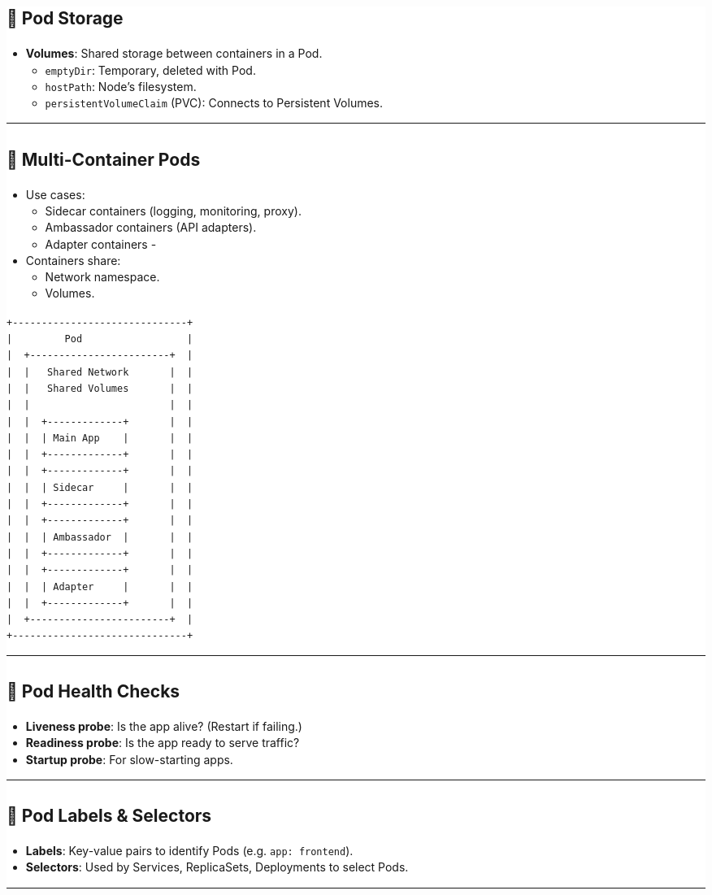 
## 📌 Pod Storage
- **Volumes**: Shared storage between containers in a Pod.
  - `emptyDir`: Temporary, deleted with Pod.
  - `hostPath`: Node’s filesystem.
  - `persistentVolumeClaim` (PVC): Connects to Persistent Volumes.

---

## 📌 Multi-Container Pods
- Use cases:
  - Sidecar containers (logging, monitoring, proxy).
  - Ambassador containers (API adapters).
  - Adapter containers - 
- Containers share:
  - Network namespace.
  - Volumes.

```
+------------------------------+
|         Pod                  |
|  +------------------------+  |
|  |   Shared Network       |  |
|  |   Shared Volumes       |  |
|  |                        |  |
|  |  +-------------+       |  |
|  |  | Main App    |       |  |
|  |  +-------------+       |  |
|  |  +-------------+       |  |
|  |  | Sidecar     |       |  |
|  |  +-------------+       |  |
|  |  +-------------+       |  |
|  |  | Ambassador  |       |  |
|  |  +-------------+       |  |
|  |  +-------------+       |  |
|  |  | Adapter     |       |  |
|  |  +-------------+       |  |
|  +------------------------+  |
+------------------------------+
```

---

## 📌 Pod Health Checks
- **Liveness probe**: Is the app alive? (Restart if failing.)
- **Readiness probe**: Is the app ready to serve traffic?
- **Startup probe**: For slow-starting apps.

---

## 📌 Pod Labels & Selectors
- **Labels**: Key-value pairs to identify Pods (e.g. `app: frontend`).
- **Selectors**: Used by Services, ReplicaSets, Deployments to select Pods.

---